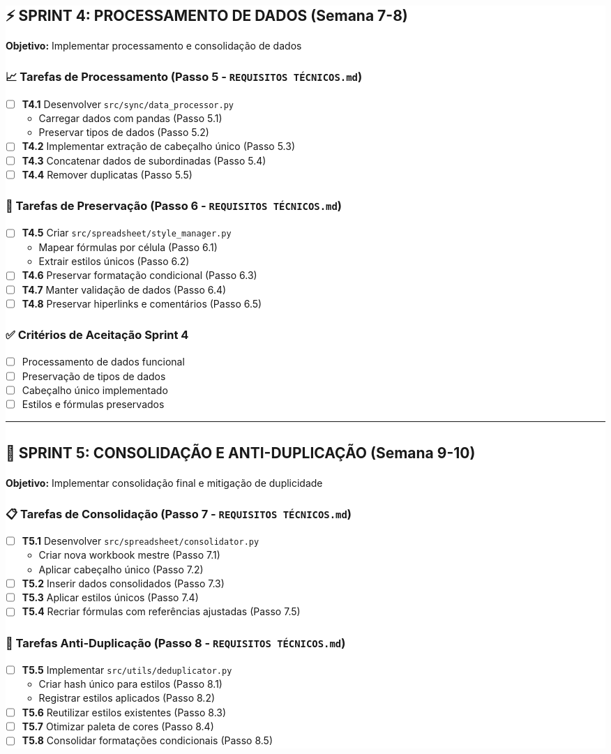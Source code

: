
## ⚡ SPRINT 4: PROCESSAMENTO DE DADOS (Semana 7-8)
**Objetivo:** Implementar processamento e consolidação de dados

### 📈 Tarefas de Processamento (Passo 5 - `REQUISITOS TÉCNICOS.md`)
- [ ] **T4.1** Desenvolver `src/sync/data_processor.py`
  - Carregar dados com pandas (Passo 5.1)
  - Preservar tipos de dados (Passo 5.2)
- [ ] **T4.2** Implementar extração de cabeçalho único (Passo 5.3)
- [ ] **T4.3** Concatenar dados de subordinadas (Passo 5.4)
- [ ] **T4.4** Remover duplicatas (Passo 5.5)

### 🎨 Tarefas de Preservação (Passo 6 - `REQUISITOS TÉCNICOS.md`)
- [ ] **T4.5** Criar `src/spreadsheet/style_manager.py`
  - Mapear fórmulas por célula (Passo 6.1)
  - Extrair estilos únicos (Passo 6.2)
- [ ] **T4.6** Preservar formatação condicional (Passo 6.3)
- [ ] **T4.7** Manter validação de dados (Passo 6.4)
- [ ] **T4.8** Preservar hiperlinks e comentários (Passo 6.5)

### ✅ Critérios de Aceitação Sprint 4
- [ ] Processamento de dados funcional
- [ ] Preservação de tipos de dados
- [ ] Cabeçalho único implementado
- [ ] Estilos e fórmulas preservados

---

## 🔧 SPRINT 5: CONSOLIDAÇÃO E ANTI-DUPLICAÇÃO (Semana 9-10)
**Objetivo:** Implementar consolidação final e mitigação de duplicidade

### 📋 Tarefas de Consolidação (Passo 7 - `REQUISITOS TÉCNICOS.md`)
- [ ] **T5.1** Desenvolver `src/spreadsheet/consolidator.py`
  - Criar nova workbook mestre (Passo 7.1)
  - Aplicar cabeçalho único (Passo 7.2)
- [ ] **T5.2** Inserir dados consolidados (Passo 7.3)
- [ ] **T5.3** Aplicar estilos únicos (Passo 7.4)
- [ ] **T5.4** Recriar fórmulas com referências ajustadas (Passo 7.5)

### 🚫 Tarefas Anti-Duplicação (Passo 8 - `REQUISITOS TÉCNICOS.md`)
- [ ] **T5.5** Implementar `src/utils/deduplicator.py`
  - Criar hash único para estilos (Passo 8.1)
  - Registrar estilos aplicados (Passo 8.2)
- [ ] **T5.6** Reutilizar estilos existentes (Passo 8.3)
- [ ] **T5.7** Otimizar paleta de cores (Passo 8.4)
- [ ] **T5.8** Consolidar formatações condicionais (Passo 8.5)
